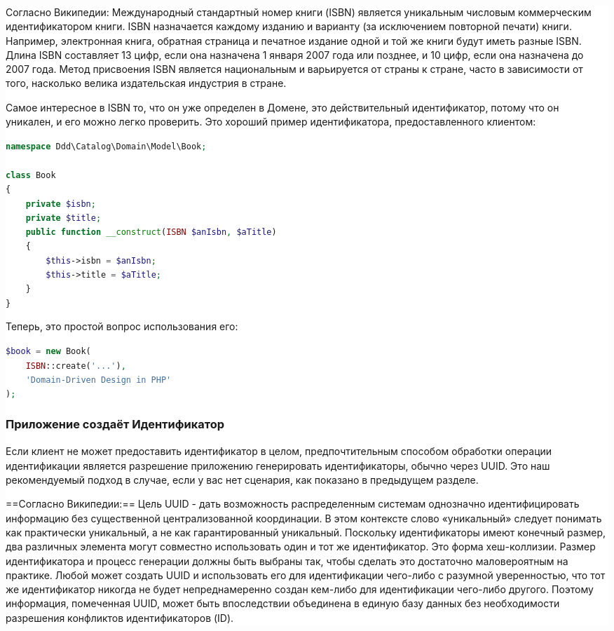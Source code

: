 
Согласно Википедии: Международный стандартный номер книги (ISBN) является уникальным числовым коммерческим идентификатором книги. ISBN назначается каждому изданию и варианту (за исключением повторной печати) книги. Например, электронная книга, обратная страница и печатное издание одной и той же книги будут иметь разные ISBN. Длина ISBN составляет 13 цифр, если она назначена 1 января 2007 года или позднее, и 10 цифр, если она назначена до 2007 года. Метод присвоения ISBN является национальным и варьируется от страны к стране, часто в зависимости от того, насколько велика издательская индустрия в стране.

Самое интересное в ISBN то, что он уже определен в Домене, это действительный идентификатор, потому что он уникален, и его можно легко проверить. Это хороший пример идентификатора, предоставленного клиентом:

```php
namespace Ddd\Catalog\Domain\Model\Book;

class Book
{
    private $isbn;
    private $title;
    public function __construct(ISBN $anIsbn, $aTitle)
    {
        $this->isbn = $anIsbn;
        $this->title = $aTitle;
    }
}
```

Теперь, это простой вопрос использования его:

```php
$book = new Book(
    ISBN::create('...'),
    'Domain-Driven Design in PHP'
);
```



### Приложение создаёт Идентификатор

Если клиент не может предоставить идентификатор в целом, предпочтительным способом обработки операции идентификации является разрешение приложению генерировать идентификаторы, обычно через UUID. Это наш рекомендуемый подход в случае, если у вас нет сценария, как показано в предыдущем разделе.

==Согласно Википедии:==
Цель UUID - дать возможность распределенным системам однозначно идентифицировать информацию без существенной централизованной координации. В этом контексте слово «уникальный» следует понимать как практически уникальный, а не как гарантированный уникальный. Поскольку идентификаторы имеют конечный размер, два различных элемента могут совместно использовать один и тот же идентификатор. Это форма хеш-коллизии. Размер идентификатора и процесс генерации должны быть выбраны так, чтобы сделать это достаточно маловероятным на практике. Любой может создать UUID и использовать его для идентификации чего-либо с разумной уверенностью, что тот же идентификатор никогда не будет непреднамеренно создан кем-либо для идентификации чего-либо другого. Поэтому информация, помеченная UUID, может быть впоследствии объединена в единую базу данных без необходимости разрешения конфликтов идентификаторов (ID).
